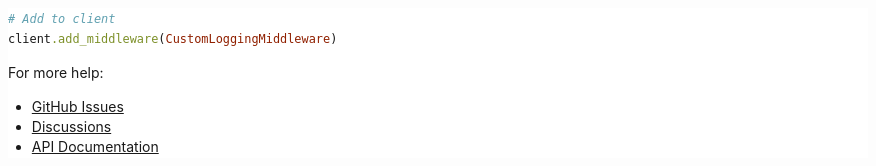 ```ruby
# Add to client
client.add_middleware(CustomLoggingMiddleware)
```

For more help:
- [GitHub Issues](https://github.com/a2aproject/a2a-ruby/issues)
- [Discussions](https://github.com/a2aproject/a2a-ruby/discussions)
- [API Documentation](https://rubydoc.info/gems/a2a-ruby)